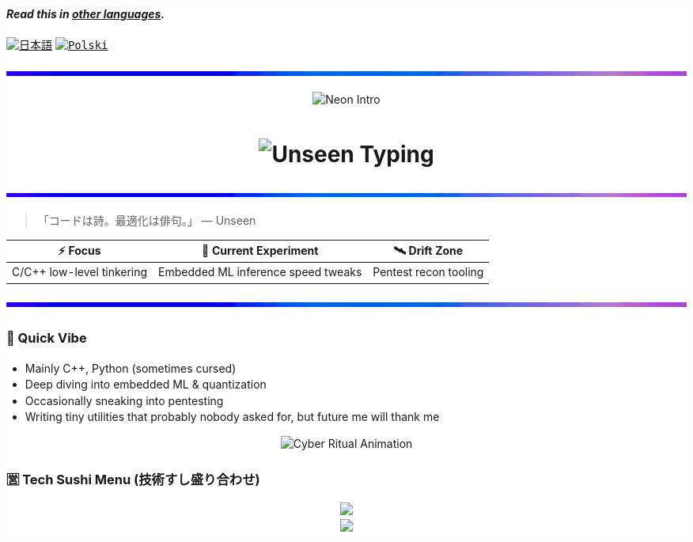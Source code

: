#### _Read this in [other languages](docs/translations/Translations.md)._  
<kbd>[<img title="日本語" alt="日本語" src="https://cdn.statically.io/gh/hjnilsson/country-flags/master/svg/jp.svg" width="22">](docs/translations/README.ja.md)</kbd>
<kbd>[<img title="Polski" alt="Polski" src="https://cdn.statically.io/gh/hjnilsson/country-flags/master/svg/pl.svg" width="22">](docs/translations/README.pl.md)</kbd>

<img src="https://github.com/unseen2004/unseen2004/blob/main/assets/line-neon.gif" width="100%" />

<p align="center">
  <img src="https://readme-typing-svg.demolab.com?font=Fira+Code&pause=1200&color=F72FFF&center=true&vCenter=true&repeat=false&width=800&height=60&lines=未確認生命体+UNSEEN;サイバー+浪人+%2F+Cyber+Ronin;低レベル+魔術師+%2B+埋め込みAI;C%2B%2B+%26+機械学習+実験者" alt="Neon Intro" />
</p>

<h1 align="center">
  <picture>
    <source media="(prefers-color-scheme: dark)" srcset="https://readme-typing-svg.demolab.com?weight=700&size=42&duration=4000&pause=1000&center=true&vCenter=true&multiline=true&repeat=true&random=false&width=860&height=120&lines=%E2%9C%A8+Unseen+2004;%E3%83%8F%E3%83%AD%E3%83%BC+World+%F0%9F%8C%8D;printf(%5C%22こんにちは+%5C%22)" />
    <img src="https://readme-typing-svg.demolab.com?weight=700&size=42&duration=4000&pause=1000&center=true&vCenter=true&multiline=true&repeat=true&random=false&width=860&height=120&lines=%E2%9C%A8+Unseen+2004;%E3%83%8F%E3%83%AD%E3%83%BC+World+%F0%9F%8C%8D;printf(%5C%22こんにちは+%5C%22)" alt="Unseen Typing" />
  </picture>
</h1>

<img src="https://github.com/unseen2004/unseen2004/blob/main/assets/line-neon.gif" width="100%" />

> 「コードは詩。最適化は俳句。」 — Unseen

<div align="center">

| ⚡ Focus | 🧪 Current Experiment | 🛰 Drift Zone |
|---------|-----------------------|--------------|
| C/C++ low-level tinkering | Embedded ML inference speed tweaks | Pentest recon tooling |

</div>

<img src="https://github.com/unseen2004/unseen2004/blob/main/assets/line-neon.gif" width="100%" />

### 🌸 Quick Vibe
- Mainly C++, Python (sometimes cursed)  
- Deep diving into embedded ML & quantization  
- Occasionally sneaking into pentesting  
- Writing tiny utilities that probably nobody asked for, but future me will thank me

<p align="center">
  <img src="https://media0.giphy.com/media/v1.Y2lkPTc5MGI3NjExc3Y1MWVrbGVrMXZrYjBtYnVpZjF5M3A0dDQzeXFnY3V4ZWNhMm8wcCZlcD12MV9pbnRlcm5hbF9naWZfYnlfaWQmY3Q9Zw/QiFoJRaLiMGYg/giphy.gif" alt="Cyber Ritual Animation" width="250" />
</p>

### 🈺 Tech Sushi Menu (技術すし盛り合わせ)
<p align="center">
  <img src="https://skillicons.dev/icons?i=cpp,python,cmake,linux,git,clang,java,raspberrypi,arduino,neovim" />
  <br/>
  <img src="https://skillicons.dev/icons?i=regex,docker,bash,github,md,vscode,qt,opencv,fastapi" />
</p>
